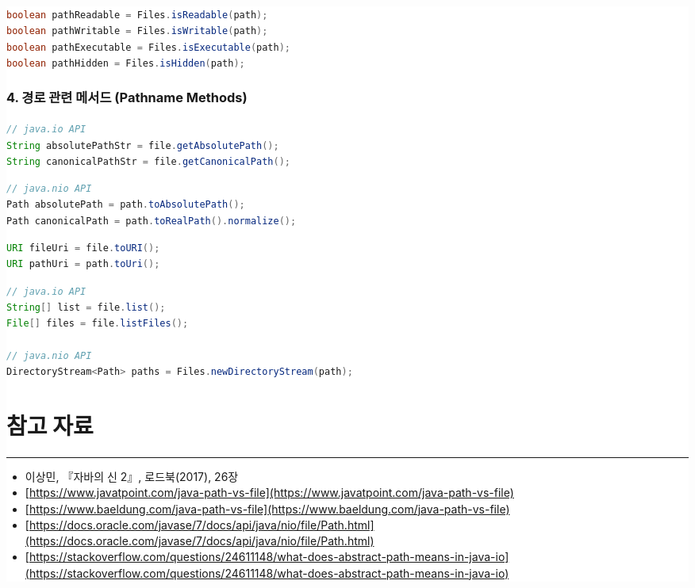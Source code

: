 ```java
boolean pathReadable = Files.isReadable(path);
boolean pathWritable = Files.isWritable(path);
boolean pathExecutable = Files.isExecutable(path);
boolean pathHidden = Files.isHidden(path);
```

### 4. 경로 관련 메서드 (Pathname Methods)
```java
// java.io API
String absolutePathStr = file.getAbsolutePath();
String canonicalPathStr = file.getCanonicalPath();
```

```java
// java.nio API
Path absolutePath = path.toAbsolutePath();
Path canonicalPath = path.toRealPath().normalize();
```

```java
URI fileUri = file.toURI();
URI pathUri = path.toUri();
```

```java
// java.io API
String[] list = file.list();
File[] files = file.listFiles();

// java.nio API
DirectoryStream<Path> paths = Files.newDirectoryStream(path);
```






# 참고 자료
---
- 이상민, 『자바의 신 2』, 로드북(2017), 26장
- [https://www.javatpoint.com/java-path-vs-file](https://www.javatpoint.com/java-path-vs-file)
- [https://www.baeldung.com/java-path-vs-file](https://www.baeldung.com/java-path-vs-file)
- [https://docs.oracle.com/javase/7/docs/api/java/nio/file/Path.html](https://docs.oracle.com/javase/7/docs/api/java/nio/file/Path.html)
- [https://stackoverflow.com/questions/24611148/what-does-abstract-path-means-in-java-io](https://stackoverflow.com/questions/24611148/what-does-abstract-path-means-in-java-io)

